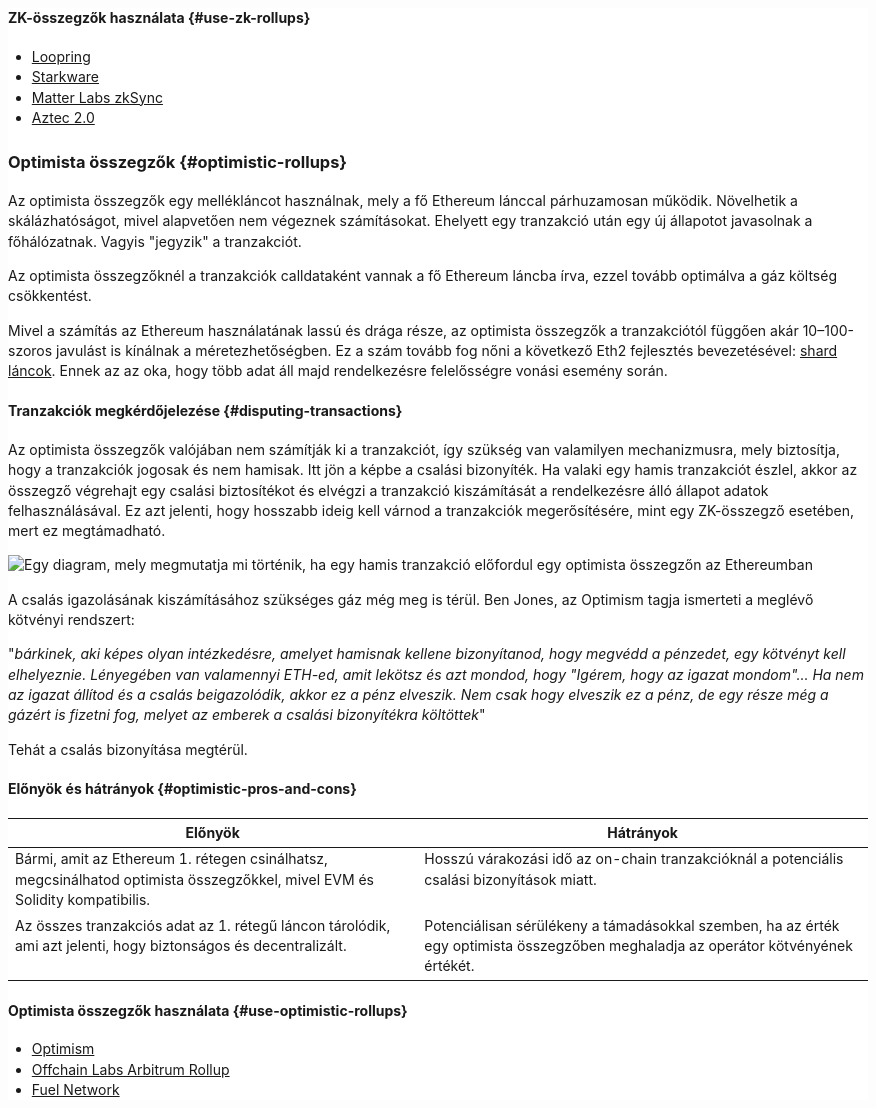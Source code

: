 #### ZK-összegzők használata {#use-zk-rollups}

- [Loopring](https://loopring.org/#/)
- [Starkware](https://starkware.co/)
- [Matter Labs zkSync](https://matter-labs.io/)
- [Aztec 2.0](https://aztec.network/)

### Optimista összegzők {#optimistic-rollups}

Az optimista összegzők egy mellékláncot használnak, mely a fő Ethereum lánccal párhuzamosan működik. Növelhetik a skálázhatóságot, mivel alapvetően nem végeznek számításokat. Ehelyett egy tranzakció után egy új állapotot javasolnak a főhálózatnak. Vagyis "jegyzik" a tranzakciót.

Az optimista összegzőknél a tranzakciók calldataként vannak a fő Ethereum láncba írva, ezzel tovább optimálva a gáz költség csökkentést.

Mivel a számítás az Ethereum használatának lassú és drága része, az optimista összegzők a tranzakciótól függően akár 10–100-szoros javulást is kínálnak a méretezhetőségben. Ez a szám tovább fog nőni a következő Eth2 fejlesztés bevezetésével: [shard láncok](/upgrades/shard-chains). Ennek az az oka, hogy több adat áll majd rendelkezésre felelősségre vonási esemény során.

#### Tranzakciók megkérdőjelezése {#disputing-transactions}

Az optimista összegzők valójában nem számítják ki a tranzakciót, így szükség van valamilyen mechanizmusra, mely biztosítja, hogy a tranzakciók jogosak és nem hamisak. Itt jön a képbe a csalási bizonyíték. Ha valaki egy hamis tranzakciót észlel, akkor az összegző végrehajt egy csalási biztosítékot és elvégzi a tranzakció kiszámítását a rendelkezésre álló állapot adatok felhasználásával. Ez azt jelenti, hogy hosszabb ideig kell várnod a tranzakciók megerősítésére, mint egy ZK-összegző esetében, mert ez megtámadható.

![Egy diagram, mely megmutatja mi történik, ha egy hamis tranzakció előfordul egy optimista összegzőn az Ethereumban](./optimistic-rollups.png)

A csalás igazolásának kiszámításához szükséges gáz még meg is térül. Ben Jones, az Optimism tagja ismerteti a meglévő kötvényi rendszert:

"_bárkinek, aki képes olyan intézkedésre, amelyet hamisnak kellene bizonyítanod, hogy megvédd a pénzedet, egy kötvényt kell elhelyeznie. Lényegében van valamennyi ETH-ed, amit lekötsz és azt mondod, hogy "Igérem, hogy az igazat mondom"... Ha nem az igazat állítod és a csalás beigazolódik, akkor ez a pénz elveszik. Nem csak hogy elveszik ez a pénz, de egy része még a gázért is fizetni fog, melyet az emberek a csalási bizonyítékra költöttek_"

Tehát a csalás bizonyítása megtérül.

#### Előnyök és hátrányok {#optimistic-pros-and-cons}

| Előnyök                                                                                                                    | Hátrányok                                                                                                                          |
| -------------------------------------------------------------------------------------------------------------------------- | ---------------------------------------------------------------------------------------------------------------------------------- |
| Bármi, amit az Ethereum 1. rétegen csinálhatsz, megcsinálhatod optimista összegzőkkel, mivel EVM és Solidity kompatibilis. | Hosszú várakozási idő az on-chain tranzakcióknál a potenciális csalási bizonyítások miatt.                                         |
| Az összes tranzakciós adat az 1. rétegű láncon tárolódik, ami azt jelenti, hogy biztonságos és decentralizált.             | Potenciálisan sérülékeny a támadásokkal szemben, ha az érték egy optimista összegzőben meghaladja az operátor kötvényének értékét. |

#### Optimista összegzők használata {#use-optimistic-rollups}

- [Optimism](https://optimism.io/)
- [Offchain Labs Arbitrum Rollup](https://offchainlabs.com/)
- [Fuel Network](https://fuel.sh/)
